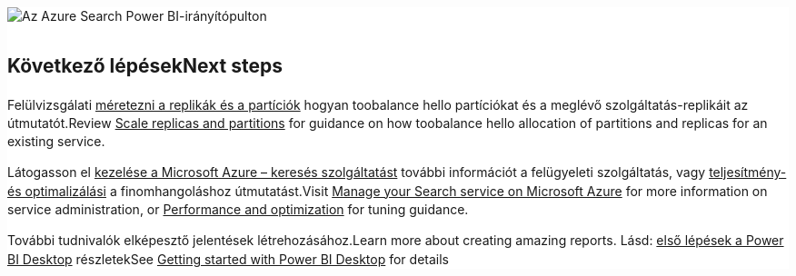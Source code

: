 ![Az Azure Search Power BI-irányítópulton][4]

## <a name="next-steps"></a><span data-ttu-id="a7420-278">Következő lépések</span><span class="sxs-lookup"><span data-stu-id="a7420-278">Next steps</span></span>
<span data-ttu-id="a7420-279">Felülvizsgálati [méretezni a replikák és a partíciók](search-limits-quotas-capacity.md) hogyan toobalance hello partíciókat és a meglévő szolgáltatás-replikáit az útmutatót.</span><span class="sxs-lookup"><span data-stu-id="a7420-279">Review [Scale replicas and partitions](search-limits-quotas-capacity.md) for guidance on how toobalance hello allocation of partitions and replicas for an existing service.</span></span>

<span data-ttu-id="a7420-280">Látogasson el [kezelése a Microsoft Azure – keresés szolgáltatást](search-manage.md) további információt a felügyeleti szolgáltatás, vagy [teljesítmény- és optimalizálási](search-performance-optimization.md) a finomhangoláshoz útmutatást.</span><span class="sxs-lookup"><span data-stu-id="a7420-280">Visit [Manage your Search service on Microsoft Azure](search-manage.md) for more information on service administration, or [Performance and optimization](search-performance-optimization.md) for tuning guidance.</span></span>

<span data-ttu-id="a7420-281">További tudnivalók elképesztő jelentések létrehozásához.</span><span class="sxs-lookup"><span data-stu-id="a7420-281">Learn more about creating amazing reports.</span></span> <span data-ttu-id="a7420-282">Lásd: [első lépések a Power BI Desktop](https://powerbi.microsoft.com/documentation/powerbi-desktop-getting-started/) részletek</span><span class="sxs-lookup"><span data-stu-id="a7420-282">See [Getting started with Power BI Desktop](https://powerbi.microsoft.com/documentation/powerbi-desktop-getting-started/) for details</span></span>


[1]: ./media/search-monitor-usage/AzSearch-Monitor-BarChart.PNG
[2]: ./media/search-monitor-usage/AzureSearch-Monitor1.PNG
[3]: ./media/search-monitor-usage/AzureSearch-Enable-Monitoring.PNG
[4]: ./media/search-monitor-usage/AzureSearch-PowerBI-Dashboard.png
